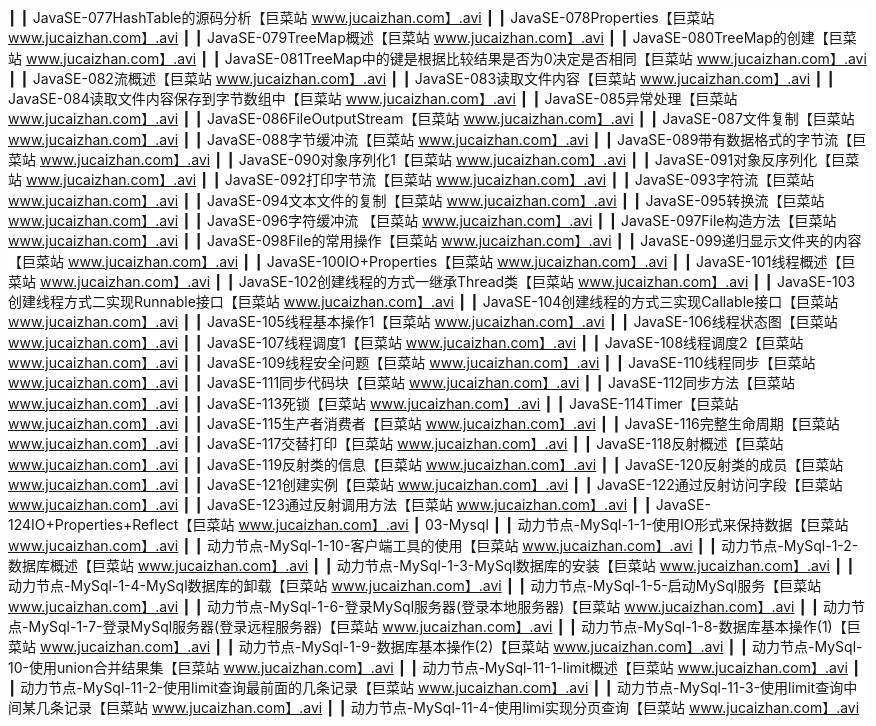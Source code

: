 ┃  ┃  JavaSE-077HashTable的源码分析【巨菜站 www.jucaizhan.com】.avi
┃  ┃  JavaSE-078Properties【巨菜站 www.jucaizhan.com】.avi
┃  ┃  JavaSE-079TreeMap概述【巨菜站 www.jucaizhan.com】.avi
┃  ┃  JavaSE-080TreeMap的创建【巨菜站 www.jucaizhan.com】.avi
┃  ┃  JavaSE-081TreeMap中的键是根据比较结果是否为0决定是否相同【巨菜站 www.jucaizhan.com】.avi
┃  ┃  JavaSE-082流概述【巨菜站 www.jucaizhan.com】.avi
┃  ┃  JavaSE-083读取文件内容【巨菜站 www.jucaizhan.com】.avi
┃  ┃  JavaSE-084读取文件内容保存到字节数组中【巨菜站 www.jucaizhan.com】.avi
┃  ┃  JavaSE-085异常处理【巨菜站 www.jucaizhan.com】.avi
┃  ┃  JavaSE-086FileOutputStream【巨菜站 www.jucaizhan.com】.avi
┃  ┃  JavaSE-087文件复制【巨菜站 www.jucaizhan.com】.avi
┃  ┃  JavaSE-088字节缓冲流【巨菜站 www.jucaizhan.com】.avi
┃  ┃  JavaSE-089带有数据格式的字节流【巨菜站 www.jucaizhan.com】.avi
┃  ┃  JavaSE-090对象序列化1【巨菜站 www.jucaizhan.com】.avi
┃  ┃  JavaSE-091对象反序列化【巨菜站 www.jucaizhan.com】.avi
┃  ┃  JavaSE-092打印字节流【巨菜站 www.jucaizhan.com】.avi
┃  ┃  JavaSE-093字符流【巨菜站 www.jucaizhan.com】.avi
┃  ┃  JavaSE-094文本文件的复制【巨菜站 www.jucaizhan.com】.avi
┃  ┃  JavaSE-095转换流【巨菜站 www.jucaizhan.com】.avi
┃  ┃  JavaSE-096字符缓冲流 【巨菜站 www.jucaizhan.com】.avi
┃  ┃  JavaSE-097File构造方法【巨菜站 www.jucaizhan.com】.avi
┃  ┃  JavaSE-098File的常用操作【巨菜站 www.jucaizhan.com】.avi
┃  ┃  JavaSE-099递归显示文件夹的内容【巨菜站 www.jucaizhan.com】.avi
┃  ┃  JavaSE-100IO+Properties【巨菜站 www.jucaizhan.com】.avi
┃  ┃  JavaSE-101线程概述【巨菜站 www.jucaizhan.com】.avi
┃  ┃  JavaSE-102创建线程的方式一继承Thread类【巨菜站 www.jucaizhan.com】.avi
┃  ┃  JavaSE-103创建线程方式二实现Runnable接口【巨菜站 www.jucaizhan.com】.avi
┃  ┃  JavaSE-104创建线程的方式三实现Callable接口【巨菜站 www.jucaizhan.com】.avi
┃  ┃  JavaSE-105线程基本操作1【巨菜站 www.jucaizhan.com】.avi
┃  ┃  JavaSE-106线程状态图【巨菜站 www.jucaizhan.com】.avi
┃  ┃  JavaSE-107线程调度1【巨菜站 www.jucaizhan.com】.avi
┃  ┃  JavaSE-108线程调度2【巨菜站 www.jucaizhan.com】.avi
┃  ┃  JavaSE-109线程安全问题【巨菜站 www.jucaizhan.com】.avi
┃  ┃  JavaSE-110线程同步【巨菜站 www.jucaizhan.com】.avi
┃  ┃  JavaSE-111同步代码块【巨菜站 www.jucaizhan.com】.avi
┃  ┃  JavaSE-112同步方法【巨菜站 www.jucaizhan.com】.avi
┃  ┃  JavaSE-113死锁【巨菜站 www.jucaizhan.com】.avi
┃  ┃  JavaSE-114Timer【巨菜站 www.jucaizhan.com】.avi
┃  ┃  JavaSE-115生产者消费者【巨菜站 www.jucaizhan.com】.avi
┃  ┃  JavaSE-116完整生命周期【巨菜站 www.jucaizhan.com】.avi
┃  ┃  JavaSE-117交替打印【巨菜站 www.jucaizhan.com】.avi
┃  ┃  JavaSE-118反射概述【巨菜站 www.jucaizhan.com】.avi
┃  ┃  JavaSE-119反射类的信息【巨菜站 www.jucaizhan.com】.avi
┃  ┃  JavaSE-120反射类的成员【巨菜站 www.jucaizhan.com】.avi
┃  ┃  JavaSE-121创建实例【巨菜站 www.jucaizhan.com】.avi
┃  ┃  JavaSE-122通过反射访问字段【巨菜站 www.jucaizhan.com】.avi
┃  ┃  JavaSE-123通过反射调用方法【巨菜站 www.jucaizhan.com】.avi
┃  ┃  JavaSE-124IO+Properties+Reflect【巨菜站 www.jucaizhan.com】.avi
┃  03-Mysql
┃  ┃  动力节点-MySql-1-1-使用IO形式来保持数据【巨菜站 www.jucaizhan.com】.avi
┃  ┃  动力节点-MySql-1-10-客户端工具的使用【巨菜站 www.jucaizhan.com】.avi
┃  ┃  动力节点-MySql-1-2-数据库概述【巨菜站 www.jucaizhan.com】.avi
┃  ┃  动力节点-MySql-1-3-MySql数据库的安装【巨菜站 www.jucaizhan.com】.avi
┃  ┃  动力节点-MySql-1-4-MySql数据库的卸载【巨菜站 www.jucaizhan.com】.avi
┃  ┃  动力节点-MySql-1-5-启动MySql服务【巨菜站 www.jucaizhan.com】.avi
┃  ┃  动力节点-MySql-1-6-登录MySql服务器(登录本地服务器)【巨菜站 www.jucaizhan.com】.avi
┃  ┃  动力节点-MySql-1-7-登录MySql服务器(登录远程服务器)【巨菜站 www.jucaizhan.com】.avi
┃  ┃  动力节点-MySql-1-8-数据库基本操作(1)【巨菜站 www.jucaizhan.com】.avi
┃  ┃  动力节点-MySql-1-9-数据库基本操作(2)【巨菜站 www.jucaizhan.com】.avi
┃  ┃  动力节点-MySql-10-使用union合并结果集【巨菜站 www.jucaizhan.com】.avi
┃  ┃  动力节点-MySql-11-1-limit概述【巨菜站 www.jucaizhan.com】.avi
┃  ┃  动力节点-MySql-11-2-使用limit查询最前面的几条记录【巨菜站 www.jucaizhan.com】.avi
┃  ┃  动力节点-MySql-11-3-使用limit查询中间某几条记录【巨菜站 www.jucaizhan.com】.avi
┃  ┃  动力节点-MySql-11-4-使用limi实现分页查询【巨菜站 www.jucaizhan.com】.avi